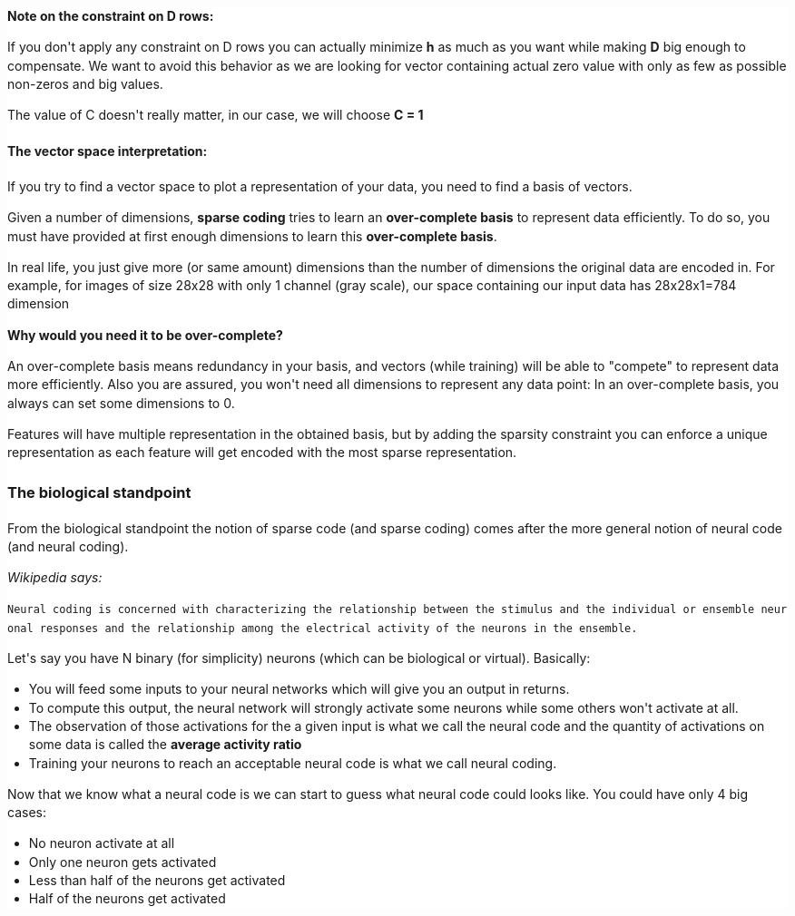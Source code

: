 **Note on the constraint on D rows:**

If you don't apply any constraint on D rows you can actually minimize **h** as much as you want while making **D** big enough to compensate. We want to avoid this behavior as we are looking for vector containing actual zero value with only as few as possible non-zeros and big values.

The value of C doesn't really matter, in our case, we will choose **C = 1**


#### The vector space interpretation:
If you try to find a vector space to plot a representation of your data, you need to find a basis of vectors.

Given a number of dimensions, **sparse coding** tries to learn an **over-complete basis** to represent data efficiently. To do so, you must have provided at first enough dimensions to learn this **over-complete basis**. 

In real life, you just give more (or same amount) dimensions than the number of dimensions the original data are encoded in. For example, for images of size 28x28 with only 1 channel (gray scale), our space containing our input data has 28x28x1=784 dimension

**Why would you need it to be over-complete?**

An over-complete basis means redundancy in your basis, and vectors (while training) will be able to "compete" to represent data more efficiently. Also you are assured, you won't need all dimensions to represent any data point: In an over-complete basis, you always can set some dimensions to 0.  

Features will have multiple representation in the obtained basis, but by adding the sparsity constraint you can enforce a unique representation as each feature will get encoded with the most sparse representation.

### The biological standpoint
From the biological standpoint the notion of sparse code (and sparse coding) comes after the more general notion of neural code (and neural coding).

*Wikipedia says:*
```
Neural coding is concerned with characterizing the relationship between the stimulus and the individual or ensemble neuronal responses and the relationship among the electrical activity of the neurons in the ensemble.
```
Let's say you have N binary (for simplicity) neurons (which can be biological or virtual). Basically:
- You will feed some inputs to your neural networks which will give you an output in returns. 
- To compute this output, the neural network will strongly activate some neurons while some others won't activate at all. 
- The observation of those activations for the a given input is what we call the neural code and the quantity of activations on some data is called the **average activity ratio**
- Training your neurons to reach an acceptable neural code is what we call neural coding.

Now that we know what a neural code is we can start to guess what neural code could looks like. You could have only 4 big cases:
- No neuron activate at all 
- Only one neuron gets activated
- Less than half of the neurons get activated
- Half of the neurons get activated
